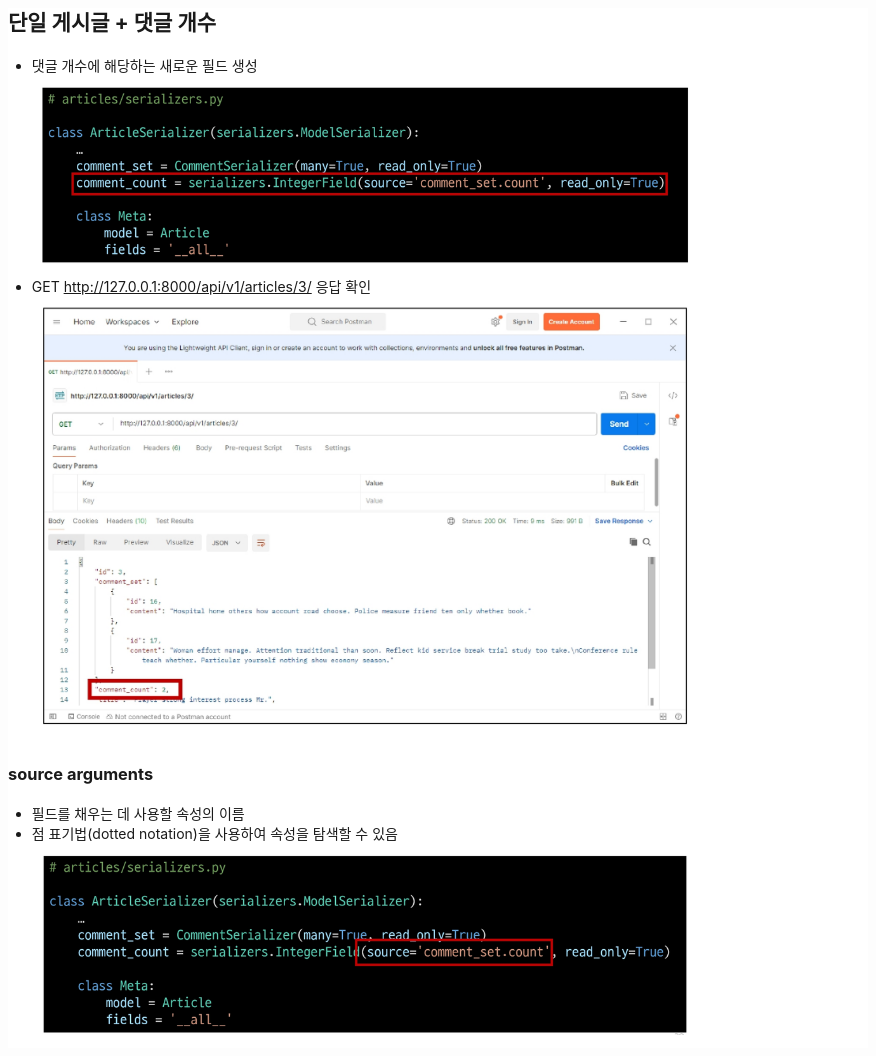 ## 단일 게시글 + 댓글 개수
- 댓글 개수에 해당하는 새로운 필드 생성  
   <img src="images/dereference03.png" width=650 style='margin:8px'>   
- GET http://127.0.0.1:8000/api/v1/articles/3/ 응답 확인  
   <img src="images/dereference04.png" width=650 style='margin:8px'>   

### source arguments
- 필드를 채우는 데 사용할 속성의 이름
- 점 표기법(dotted notation)을 사용하여 속성을 탐색할 수 있음  
   <img src="images/dereference05.png" width=650 style='margin:8px'>   